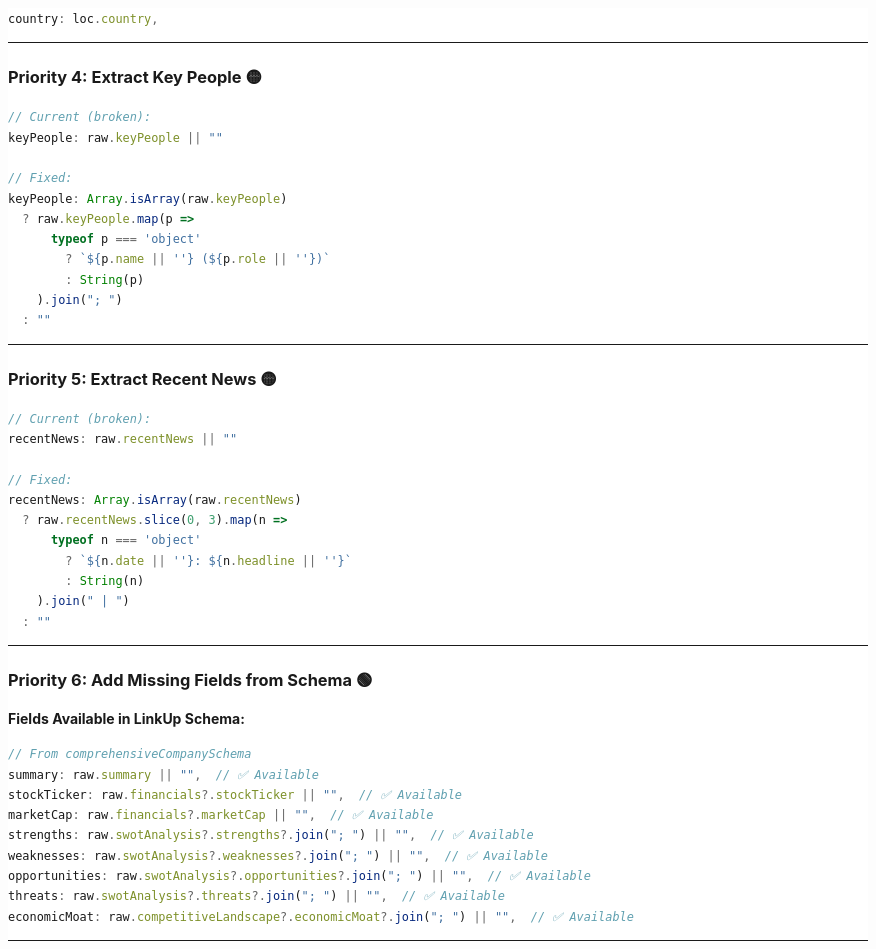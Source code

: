 ```typescript
country: loc.country,
```

---

### **Priority 4: Extract Key People** 🟡

```typescript
// Current (broken):
keyPeople: raw.keyPeople || ""

// Fixed:
keyPeople: Array.isArray(raw.keyPeople)
  ? raw.keyPeople.map(p => 
      typeof p === 'object'
        ? `${p.name || ''} (${p.role || ''})`
        : String(p)
    ).join("; ")
  : ""
```

---

### **Priority 5: Extract Recent News** 🟡

```typescript
// Current (broken):
recentNews: raw.recentNews || ""

// Fixed:
recentNews: Array.isArray(raw.recentNews)
  ? raw.recentNews.slice(0, 3).map(n =>
      typeof n === 'object'
        ? `${n.date || ''}: ${n.headline || ''}`
        : String(n)
    ).join(" | ")
  : ""
```

---

### **Priority 6: Add Missing Fields from Schema** 🟢

**Fields Available in LinkUp Schema:**
```typescript
// From comprehensiveCompanySchema
summary: raw.summary || "",  // ✅ Available
stockTicker: raw.financials?.stockTicker || "",  // ✅ Available
marketCap: raw.financials?.marketCap || "",  // ✅ Available
strengths: raw.swotAnalysis?.strengths?.join("; ") || "",  // ✅ Available
weaknesses: raw.swotAnalysis?.weaknesses?.join("; ") || "",  // ✅ Available
opportunities: raw.swotAnalysis?.opportunities?.join("; ") || "",  // ✅ Available
threats: raw.swotAnalysis?.threats?.join("; ") || "",  // ✅ Available
economicMoat: raw.competitiveLandscape?.economicMoat?.join("; ") || "",  // ✅ Available
```

---